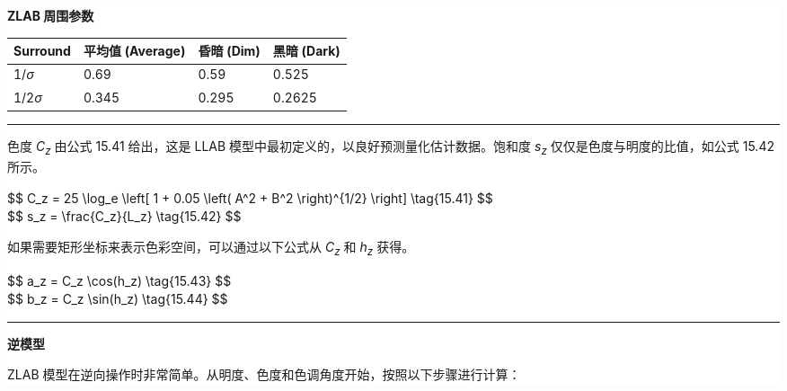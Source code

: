 
**ZLAB 周围参数**

| Surround      | 平均值 (Average) | 昏暗 (Dim) | 黑暗 (Dark) |
|---------------|------------------|------------|-------------|
| 1/$\sigma$    | 0.69             | 0.59       | 0.525       |
| 1/2$\sigma$   | 0.345            | 0.295      | 0.2625      |

---

色度 $C_z$ 由公式 15.41 给出，这是 LLAB 模型中最初定义的，以良好预测量化估计数据。饱和度 $s_z$ 仅仅是色度与明度的比值，如公式 15.42 所示。

<div class="math-block">
  <div class="equation">
    $$
    C_z = 25 \log_e \left[ 1 + 0.05 \left( A^2 + B^2 \right)^{1/2} \right]
    \tag{15.41}
    $$
  </div>
</div>

<div class="math-block">
  <div class="equation">
    $$
    s_z = \frac{C_z}{L_z}
    \tag{15.42}
    $$
  </div>
</div>

如果需要矩形坐标来表示色彩空间，可以通过以下公式从 $C_z$ 和 $h_z$ 获得。

<div class="math-block">
  <div class="equation">
    $$
    a_z = C_z \cos(h_z)
    \tag{15.43}
    $$
  </div>
</div>

<div class="math-block">
  <div class="equation">
    $$
    b_z = C_z \sin(h_z)
    \tag{15.44}
    $$
  </div>
</div>

---

**逆模型**

ZLAB 模型在逆向操作时非常简单。从明度、色度和色调角度开始，按照以下步骤进行计算：
